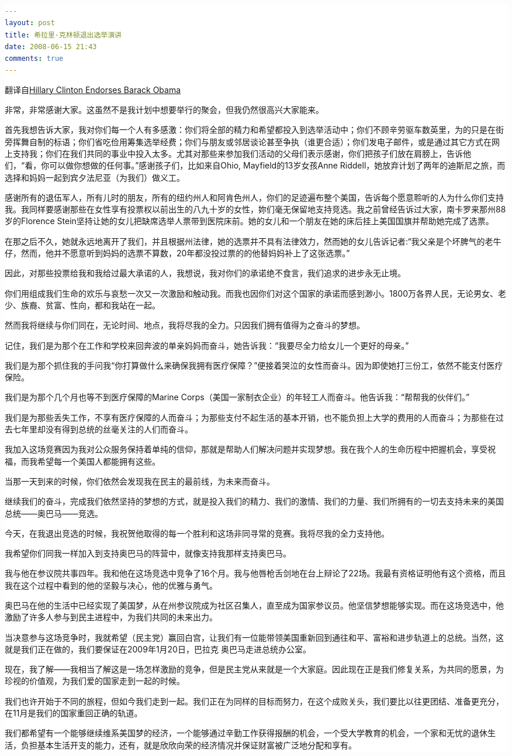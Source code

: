 ```yaml
---
layout: post
title: 希拉里·克林顿退出选举演讲
date: 2008-06-15 21:43
comments: true
---
```

翻译自<a href="http://www.nytimes.com/2008/06/07/us/politics/07text-clinton.html">Hillary Clinton Endorses Barack Obama</a>

非常，非常感谢大家。这虽然不是我计划中想要举行的聚会，但我仍然很高兴大家能来。

首先我想告诉大家，我对你们每一个人有多感激：你们将全部的精力和希望都投入到选举活动中；你们不顾辛劳驱车数英里，为的只是在街旁挥舞自制的标语；你们省吃俭用筹集选举经费；你们与朋友或邻居谈论甚至争执（谁更合适）；你们发电子邮件，或是通过其它方式在网上支持我；你们在我们共同的事业中投入太多。尤其对那些来参加我们活动的父母们表示感谢，你们把孩子们放在肩膀上，告诉他们，“看，你可以做你想做的任何事。”感谢孩子们，比如来自Ohio, Mayfield的13岁女孩Anne Riddell，她放弃计划了两年的迪斯尼之旅，而选择和妈妈一起到宾夕法尼亚（为我们）做义工。

感谢所有的退伍军人，所有儿时的朋友，所有的纽约州人和阿肯色州人，你们的足迹遍布整个美国，告诉每个愿意聆听的人为什么你们支持我。我同样要感谢那些在女性享有投票权以前出生的八九十岁的女性，妳们毫无保留地支持竞选。我之前曾经告诉过大家，南卡罗来那州88岁的Florence Stein坚持让她的女儿把缺席选举人票带到医院床前。她的女儿和一个朋友在她的床后挂上美国国旗并帮助她完成了选票。

在那之后不久，她就永远地离开了我们，并且根据州法律，她的选票并不具有法律效力，然而她的女儿告诉记者:“我父亲是个坏脾气的老牛仔，然而，他并不愿意听到妈妈的选票不算数，20年都没投过票的的他替妈妈补上了这张选票。”

因此，对那些投票给我和我给过最大承诺的人，我想说，我对你们的承诺绝不食言，我们追求的进步永无止境。

你们用组成我们生命的欢乐与哀愁一次又一次激励和触动我。而我也因你们对这个国家的承诺而感到渺小。1800万各界人民，无论男女、老少、族裔、贫富、性向，都和我站在一起。

然而我将继续与你们同在，无论时间、地点，我将尽我的全力。只因我们拥有值得为之奋斗的梦想。

记住，我们是为那个在工作和学校来回奔波的单亲妈妈而奋斗，她告诉我：“我要尽全力给女儿一个更好的母亲。”

我们是为那个抓住我的手问我“你打算做什么来确保我拥有医疗保障？”便接着哭泣的女性而奋斗。因为即使她打三份工，依然不能支付医疗保险。

我们是为那个几个月也等不到医疗保障的Marine Corps（美国一家制衣企业）的年轻工人而奋斗。他告诉我：“帮帮我的伙伴们。”

我们是为那些丢失工作，不享有医疗保障的人而奋斗；为那些支付不起生活的基本开销，也不能负担上大学的费用的人而奋斗；为那些在过去七年里却没有得到总统的丝毫关注的人们而奋斗。

我加入这场竞赛因为我对公众服务保持着单纯的信仰，那就是帮助人们解决问题并实现梦想。我在我个人的生命历程中把握机会，享受祝福，而我希望每一个美国人都能拥有这些。

当那一天到来的时候，你们依然会发现我在民主的最前线，为未来而奋斗。

继续我们的奋斗，完成我们依然坚持的梦想的方式，就是投入我们的精力、我们的激情、我们的力量、我们所拥有的一切去支持未来的美国总统——奥巴马——竞选。

今天，在我退出竞选的时候，我祝贺他取得的每一个胜利和这场非同寻常的竞赛。我将尽我的全力支持他。

我希望你们同我一样加入到支持奥巴马的阵营中，就像支持我那样支持奥巴马。

我与他在参议院共事四年。我和他在这场竞选中竞争了16个月。我与他唇枪舌剑地在台上辩论了22场。我最有资格证明他有这个资格，而且我在这个过程中看到的他的坚毅与决心，他的优雅与勇气。

奥巴马在他的生活中已经实现了美国梦，从在州参议院成为社区召集人，直至成为国家参议员。他坚信梦想能够实现。而在这场竞选中，他激励了许多人参与到民主进程中，为我们共同的未来出力。

当决意参与这场竞争时，我就希望（民主党）赢回白宫，让我们有一位能带领美国重新回到通往和平、富裕和进步轨道上的总统。当然，这就是我们正在做的，我们要保证在2009年1月20日，巴拉克 奥巴马走进总统办公室。

现在，我了解——我相当了解这是一场怎样激励的竞争，但是民主党从来就是一个大家庭。因此现在正是我们修复关系，为共同的愿景，为珍视的价值观，为我们爱的国家走到一起的时候。

我们也许开始于不同的旅程，但如今我们走到一起。我们正在为同样的目标而努力，在这个成败关头，我们要比以往更团结、准备更充分，在11月是我们的国家重回正确的轨道。

我们都希望有一个能够继续维系美国梦的经济，一个能够通过辛勤工作获得报酬的机会，一个受大学教育的机会，一个家和无忧的退休生活，负担基本生活开支的能力，还有，就是欣欣向荣的经济情况并保证财富被广泛地分配和享有。
